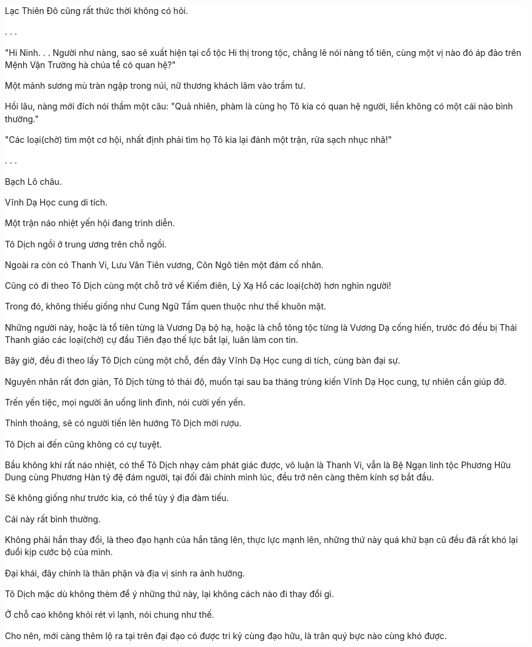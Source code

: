 Lạc Thiên Đô cũng rất thức thời không có hỏi.

. . .

"Hi Ninh. . . Người như nàng, sao sẽ xuất hiện tại cổ tộc Hi thị trong tộc, chẳng lẽ nói nàng tổ tiên, cùng một vị nào đó áp đảo trên Mệnh Vận Trường hà chúa tể có quan hệ?"

Một mảnh sương mù tràn ngập trong núi, nữ thương khách lâm vào trầm tư.

Hồi lâu, nàng mới đích nói thầm một câu: "Quả nhiên, phàm là cùng họ Tô kia có quan hệ người, liền không có một cái nào bình thường."

"Các loại(chờ) tìm một cơ hội, nhất định phải tìm họ Tô kia lại đánh một trận, rửa sạch nhục nhã!"

. . .

Bạch Lô châu.

Vĩnh Dạ Học cung di tích.

Một trận náo nhiệt yến hội đang trình diễn.

Tô Dịch ngồi ở trung ương trên chỗ ngồi.

Ngoài ra còn có Thanh Vi, Lưu Vân Tiên vương, Côn Ngô tiên một đám cố nhân.

Cũng có đi theo Tô Dịch cùng một chỗ trở về Kiếm điên, Lý Xạ Hổ các loại(chờ) hơn nghìn người!

Trong đó, không thiếu giống như Cung Ngữ Tầm quen thuộc như thế khuôn mặt.

Những người này, hoặc là tổ tiên từng là Vương Dạ bộ hạ, hoặc là chỗ tông tộc từng là Vương Dạ cống hiến, trước đó đều bị Thái Thanh giáo các loại(chờ) cự đầu Tiên đạo thế lực bắt lại, luân làm con tin.

Bây giờ, đều đi theo lấy Tô Dịch cùng một chỗ, đến đây Vĩnh Dạ Học cung di tích, cùng bàn đại sự.

Nguyên nhân rất đơn giản, Tô Dịch từng tỏ thái độ, muốn tại sau ba tháng trùng kiến Vĩnh Dạ Học cung, tự nhiên cần giúp đỡ.

Trến yến tiệc, mọi người ăn uống linh đình, nói cười yến yến.

Thỉnh thoảng, sẽ có người tiến lên hướng Tô Dịch mời rượu.

Tô Dịch ai đến cũng không có cự tuyệt.

Bầu không khí rất náo nhiệt, có thể Tô Dịch nhạy cảm phát giác được, vô luận là Thanh Vi, vẫn là Bệ Ngạn linh tộc Phương Hữu Dung cùng Phương Hàn tỷ đệ đám người, tại đối đãi chính mình lúc, đều trở nên càng thêm kính sợ bắt đầu.

Sẽ không giống như trước kia, có thể tùy ý địa đàm tiếu.

Cái này rất bình thường.

Không phải hắn thay đổi, là theo đạo hạnh của hắn tăng lên, thực lực mạnh lên, những thứ này quá khứ bạn cũ đều đã rất khó lại đuổi kịp cước bộ của mình.

Đại khái, đây chính là thân phận và địa vị sinh ra ảnh hưởng.

Tô Dịch mặc dù không thèm để ý những thứ này, lại không cách nào đi thay đổi gì.

Ở chỗ cao không khỏi rét vì lạnh, nói chung như thế.

Cho nên, mới càng thêm lộ ra tại trên đại đạo có được tri kỷ cùng đạo hữu, là trân quý bực nào cùng khó được.
